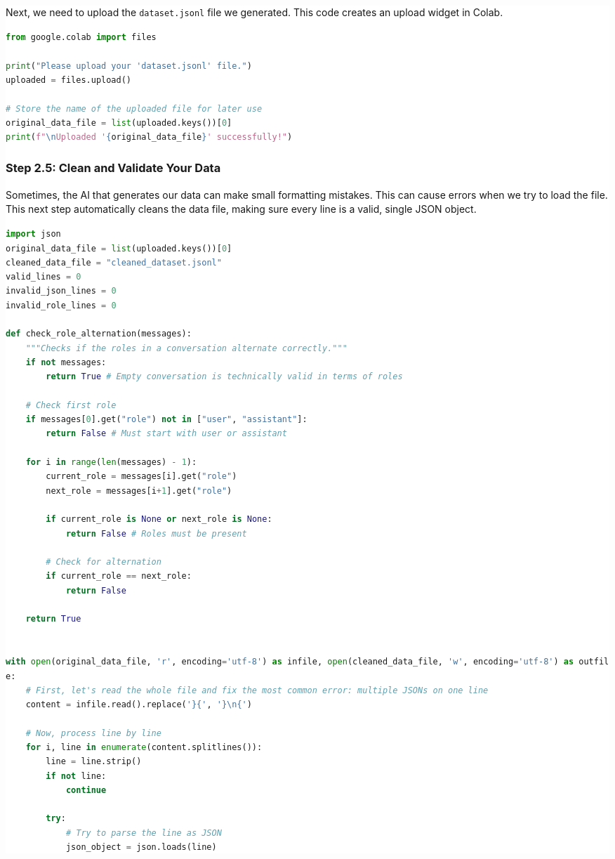 Next, we need to upload the `dataset.jsonl` file we generated. This code creates an upload widget in Colab.

```python
from google.colab import files

print("Please upload your 'dataset.jsonl' file.")
uploaded = files.upload()

# Store the name of the uploaded file for later use
original_data_file = list(uploaded.keys())[0]
print(f"\nUploaded '{original_data_file}' successfully!")
```

### Step 2.5: Clean and Validate Your Data

Sometimes, the AI that generates our data can make small formatting mistakes. This can cause errors when we try to load the file. This next step automatically cleans the data file, making sure every line is a valid, single JSON object.

```python
import json
original_data_file = list(uploaded.keys())[0]
cleaned_data_file = "cleaned_dataset.jsonl"
valid_lines = 0
invalid_json_lines = 0
invalid_role_lines = 0

def check_role_alternation(messages):
    """Checks if the roles in a conversation alternate correctly."""
    if not messages:
        return True # Empty conversation is technically valid in terms of roles

    # Check first role
    if messages[0].get("role") not in ["user", "assistant"]:
        return False # Must start with user or assistant

    for i in range(len(messages) - 1):
        current_role = messages[i].get("role")
        next_role = messages[i+1].get("role")

        if current_role is None or next_role is None:
            return False # Roles must be present

        # Check for alternation
        if current_role == next_role:
            return False

    return True


with open(original_data_file, 'r', encoding='utf-8') as infile, open(cleaned_data_file, 'w', encoding='utf-8') as outfile:
    # First, let's read the whole file and fix the most common error: multiple JSONs on one line
    content = infile.read().replace('}{', '}\n{')

    # Now, process line by line
    for i, line in enumerate(content.splitlines()):
        line = line.strip()
        if not line:
            continue

        try:
            # Try to parse the line as JSON
            json_object = json.loads(line)
```